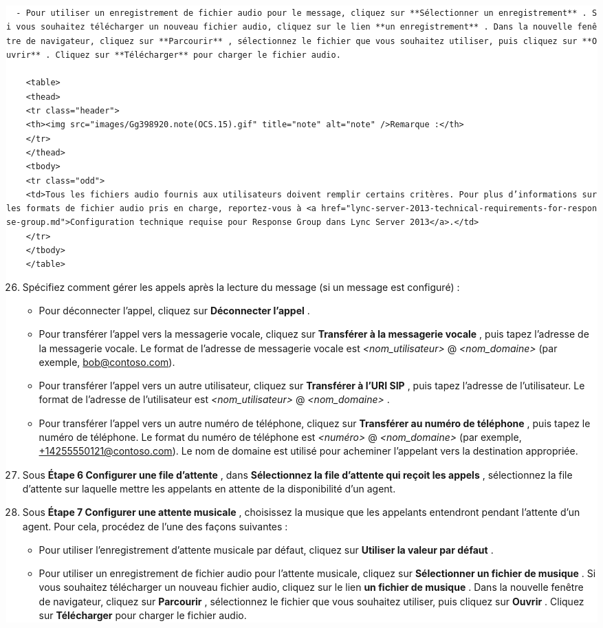       - Pour utiliser un enregistrement de fichier audio pour le message, cliquez sur **Sélectionner un enregistrement** . Si vous souhaitez télécharger un nouveau fichier audio, cliquez sur le lien **un enregistrement** . Dans la nouvelle fenêtre de navigateur, cliquez sur **Parcourir** , sélectionnez le fichier que vous souhaitez utiliser, puis cliquez sur **Ouvrir** . Cliquez sur **Télécharger** pour charger le fichier audio.
        
        <table>
        <thead>
        <tr class="header">
        <th><img src="images/Gg398920.note(OCS.15).gif" title="note" alt="note" />Remarque :</th>
        </tr>
        </thead>
        <tbody>
        <tr class="odd">
        <td>Tous les fichiers audio fournis aux utilisateurs doivent remplir certains critères. Pour plus d’informations sur les formats de fichier audio pris en charge, reportez-vous à <a href="lync-server-2013-technical-requirements-for-response-group.md">Configuration technique requise pour Response Group dans Lync Server 2013</a>.</td>
        </tr>
        </tbody>
        </table>


26. Spécifiez comment gérer les appels après la lecture du message (si un message est configuré) :
    
      - Pour déconnecter l’appel, cliquez sur **Déconnecter l’appel** .
    
      - Pour transférer l’appel vers la messagerie vocale, cliquez sur **Transférer à la messagerie vocale** , puis tapez l’adresse de la messagerie vocale. Le format de l’adresse de messagerie vocale est *\<nom\_utilisateur\>* @ *\<nom\_domaine\>* (par exemple, bob@contoso.com).
    
      - Pour transférer l’appel vers un autre utilisateur, cliquez sur **Transférer à l’URI SIP** , puis tapez l’adresse de l’utilisateur. Le format de l’adresse de l’utilisateur est *\<nom\_utilisateur\>* @ *\<nom\_domaine\>* .
    
      - Pour transférer l’appel vers un autre numéro de téléphone, cliquez sur **Transférer au numéro de téléphone** , puis tapez le numéro de téléphone. Le format du numéro de téléphone est *\<numéro\>* @ *\<nom\_domaine\>* (par exemple, +14255550121@contoso.com). Le nom de domaine est utilisé pour acheminer l’appelant vers la destination appropriée.

27. Sous **Étape 6 Configurer une file d’attente** , dans **Sélectionnez la file d’attente qui reçoit les appels** , sélectionnez la file d’attente sur laquelle mettre les appelants en attente de la disponibilité d’un agent.

28. Sous **Étape 7 Configurer une attente musicale** , choisissez la musique que les appelants entendront pendant l’attente d’un agent. Pour cela, procédez de l’une des façons suivantes :
    
      - Pour utiliser l’enregistrement d’attente musicale par défaut, cliquez sur **Utiliser la valeur par défaut** .
    
      - Pour utiliser un enregistrement de fichier audio pour l’attente musicale, cliquez sur **Sélectionner un fichier de musique** . Si vous souhaitez télécharger un nouveau fichier audio, cliquez sur le lien **un fichier de musique** . Dans la nouvelle fenêtre de navigateur, cliquez sur **Parcourir** , sélectionnez le fichier que vous souhaitez utiliser, puis cliquez sur **Ouvrir** . Cliquez sur **Télécharger** pour charger le fichier audio.
        